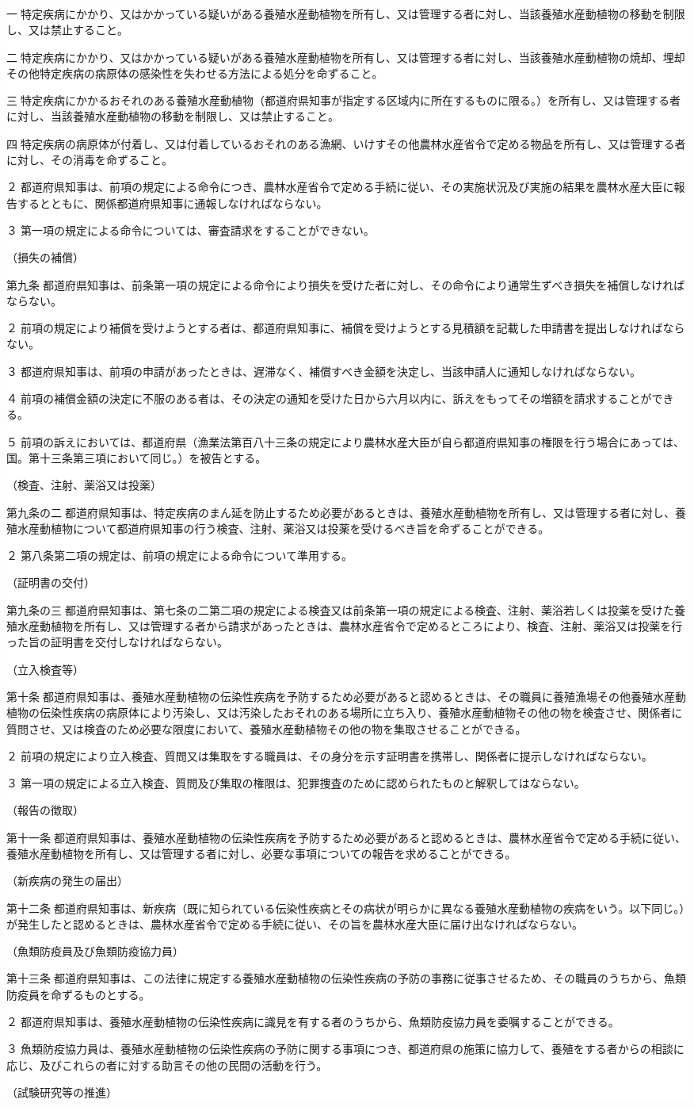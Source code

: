 一 特定疾病にかかり、又はかかっている疑いがある養殖水産動植物を所有し、又は管理する者に対し、当該養殖水産動植物の移動を制限し、又は禁止すること。

二 特定疾病にかかり、又はかかっている疑いがある養殖水産動植物を所有し、又は管理する者に対し、当該養殖水産動植物の焼却、埋却その他特定疾病の病原体の感染性を失わせる方法による処分を命ずること。

三 特定疾病にかかるおそれのある養殖水産動植物（都道府県知事が指定する区域内に所在するものに限る。）を所有し、又は管理する者に対し、当該養殖水産動植物の移動を制限し、又は禁止すること。

四 特定疾病の病原体が付着し、又は付着しているおそれのある漁網、いけすその他農林水産省令で定める物品を所有し、又は管理する者に対し、その消毒を命ずること。

２ 都道府県知事は、前項の規定による命令につき、農林水産省令で定める手続に従い、その実施状況及び実施の結果を農林水産大臣に報告するとともに、関係都道府県知事に通報しなければならない。

３ 第一項の規定による命令については、審査請求をすることができない。

（損失の補償）

第九条 都道府県知事は、前条第一項の規定による命令により損失を受けた者に対し、その命令により通常生ずべき損失を補償しなければならない。

２ 前項の規定により補償を受けようとする者は、都道府県知事に、補償を受けようとする見積額を記載した申請書を提出しなければならない。

３ 都道府県知事は、前項の申請があったときは、遅滞なく、補償すべき金額を決定し、当該申請人に通知しなければならない。

４ 前項の補償金額の決定に不服のある者は、その決定の通知を受けた日から六月以内に、訴えをもってその増額を請求することができる。

５ 前項の訴えにおいては、都道府県（漁業法第百八十三条の規定により農林水産大臣が自ら都道府県知事の権限を行う場合にあっては、国。第十三条第三項において同じ。）を被告とする。

（検査、注射、薬浴又は投薬）

第九条の二 都道府県知事は、特定疾病のまん延を防止するため必要があるときは、養殖水産動植物を所有し、又は管理する者に対し、養殖水産動植物について都道府県知事の行う検査、注射、薬浴又は投薬を受けるべき旨を命ずることができる。

２ 第八条第二項の規定は、前項の規定による命令について準用する。

（証明書の交付）

第九条の三 都道府県知事は、第七条の二第二項の規定による検査又は前条第一項の規定による検査、注射、薬浴若しくは投薬を受けた養殖水産動植物を所有し、又は管理する者から請求があったときは、農林水産省令で定めるところにより、検査、注射、薬浴又は投薬を行った旨の証明書を交付しなければならない。

（立入検査等）

第十条 都道府県知事は、養殖水産動植物の伝染性疾病を予防するため必要があると認めるときは、その職員に養殖漁場その他養殖水産動植物の伝染性疾病の病原体により汚染し、又は汚染したおそれのある場所に立ち入り、養殖水産動植物その他の物を検査させ、関係者に質問させ、又は検査のため必要な限度において、養殖水産動植物その他の物を集取させることができる。

２ 前項の規定により立入検査、質問又は集取をする職員は、その身分を示す証明書を携帯し、関係者に提示しなければならない。

３ 第一項の規定による立入検査、質問及び集取の権限は、犯罪捜査のために認められたものと解釈してはならない。

（報告の徴取）

第十一条 都道府県知事は、養殖水産動植物の伝染性疾病を予防するため必要があると認めるときは、農林水産省令で定める手続に従い、養殖水産動植物を所有し、又は管理する者に対し、必要な事項についての報告を求めることができる。

（新疾病の発生の届出）

第十二条 都道府県知事は、新疾病（既に知られている伝染性疾病とその病状が明らかに異なる養殖水産動植物の疾病をいう。以下同じ。）が発生したと認めるときは、農林水産省令で定める手続に従い、その旨を農林水産大臣に届け出なければならない。

（魚類防疫員及び魚類防疫協力員）

第十三条 都道府県知事は、この法律に規定する養殖水産動植物の伝染性疾病の予防の事務に従事させるため、その職員のうちから、魚類防疫員を命ずるものとする。

２ 都道府県知事は、養殖水産動植物の伝染性疾病に識見を有する者のうちから、魚類防疫協力員を委嘱することができる。

３ 魚類防疫協力員は、養殖水産動植物の伝染性疾病の予防に関する事項につき、都道府県の施策に協力して、養殖をする者からの相談に応じ、及びこれらの者に対する助言その他の民間の活動を行う。

（試験研究等の推進）
